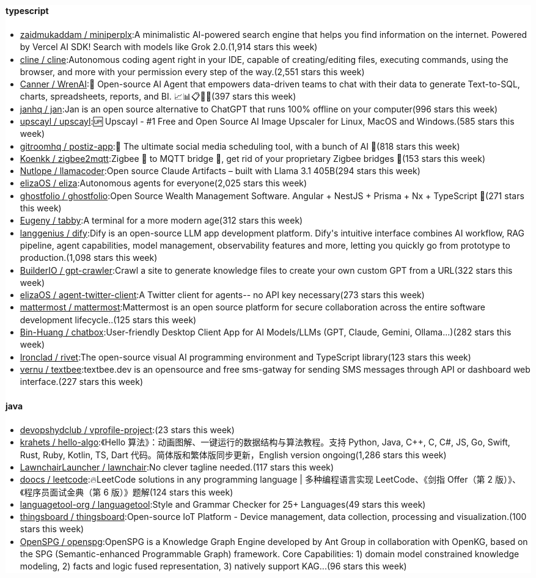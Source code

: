 #### typescript
* [zaidmukaddam / miniperplx](https://github.com/zaidmukaddam/miniperplx):A minimalistic AI-powered search engine that helps you find information on the internet. Powered by Vercel AI SDK! Search with models like Grok 2.0.(1,914 stars this week)
* [cline / cline](https://github.com/cline/cline):Autonomous coding agent right in your IDE, capable of creating/editing files, executing commands, using the browser, and more with your permission every step of the way.(2,551 stars this week)
* [Canner / WrenAI](https://github.com/Canner/WrenAI):🤖 Open-source AI Agent that empowers data-driven teams to chat with their data to generate Text-to-SQL, charts, spreadsheets, reports, and BI. 📈📊📋🧑‍💻(397 stars this week)
* [janhq / jan](https://github.com/janhq/jan):Jan is an open source alternative to ChatGPT that runs 100% offline on your computer(996 stars this week)
* [upscayl / upscayl](https://github.com/upscayl/upscayl):🆙 Upscayl - #1 Free and Open Source AI Image Upscaler for Linux, MacOS and Windows.(585 stars this week)
* [gitroomhq / postiz-app](https://github.com/gitroomhq/postiz-app):📨 The ultimate social media scheduling tool, with a bunch of AI 🤖(818 stars this week)
* [Koenkk / zigbee2mqtt](https://github.com/Koenkk/zigbee2mqtt):Zigbee 🐝 to MQTT bridge 🌉, get rid of your proprietary Zigbee bridges 🔨(153 stars this week)
* [Nutlope / llamacoder](https://github.com/Nutlope/llamacoder):Open source Claude Artifacts – built with Llama 3.1 405B(294 stars this week)
* [elizaOS / eliza](https://github.com/elizaOS/eliza):Autonomous agents for everyone(2,025 stars this week)
* [ghostfolio / ghostfolio](https://github.com/ghostfolio/ghostfolio):Open Source Wealth Management Software. Angular + NestJS + Prisma + Nx + TypeScript 🤍(271 stars this week)
* [Eugeny / tabby](https://github.com/Eugeny/tabby):A terminal for a more modern age(312 stars this week)
* [langgenius / dify](https://github.com/langgenius/dify):Dify is an open-source LLM app development platform. Dify's intuitive interface combines AI workflow, RAG pipeline, agent capabilities, model management, observability features and more, letting you quickly go from prototype to production.(1,098 stars this week)
* [BuilderIO / gpt-crawler](https://github.com/BuilderIO/gpt-crawler):Crawl a site to generate knowledge files to create your own custom GPT from a URL(322 stars this week)
* [elizaOS / agent-twitter-client](https://github.com/elizaOS/agent-twitter-client):A Twitter client for agents-- no API key necessary(273 stars this week)
* [mattermost / mattermost](https://github.com/mattermost/mattermost):Mattermost is an open source platform for secure collaboration across the entire software development lifecycle..(125 stars this week)
* [Bin-Huang / chatbox](https://github.com/Bin-Huang/chatbox):User-friendly Desktop Client App for AI Models/LLMs (GPT, Claude, Gemini, Ollama...)(282 stars this week)
* [Ironclad / rivet](https://github.com/Ironclad/rivet):The open-source visual AI programming environment and TypeScript library(123 stars this week)
* [vernu / textbee](https://github.com/vernu/textbee):textbee.dev is an opensource and free sms-gatway for sending SMS messages through API or dashboard web interface.(227 stars this week)

#### java
* [devopshydclub / vprofile-project](https://github.com/devopshydclub/vprofile-project):(23 stars this week)
* [krahets / hello-algo](https://github.com/krahets/hello-algo):《Hello 算法》：动画图解、一键运行的数据结构与算法教程。支持 Python, Java, C++, C, C#, JS, Go, Swift, Rust, Ruby, Kotlin, TS, Dart 代码。简体版和繁体版同步更新，English version ongoing(1,286 stars this week)
* [LawnchairLauncher / lawnchair](https://github.com/LawnchairLauncher/lawnchair):No clever tagline needed.(117 stars this week)
* [doocs / leetcode](https://github.com/doocs/leetcode):🔥LeetCode solutions in any programming language | 多种编程语言实现 LeetCode、《剑指 Offer（第 2 版）》、《程序员面试金典（第 6 版）》题解(124 stars this week)
* [languagetool-org / languagetool](https://github.com/languagetool-org/languagetool):Style and Grammar Checker for 25+ Languages(49 stars this week)
* [thingsboard / thingsboard](https://github.com/thingsboard/thingsboard):Open-source IoT Platform - Device management, data collection, processing and visualization.(100 stars this week)
* [OpenSPG / openspg](https://github.com/OpenSPG/openspg):OpenSPG is a Knowledge Graph Engine developed by Ant Group in collaboration with OpenKG, based on the SPG (Semantic-enhanced Programmable Graph) framework. Core Capabilities: 1) domain model constrained knowledge modeling, 2) facts and logic fused representation, 3) natively support KAG...(96 stars this week)